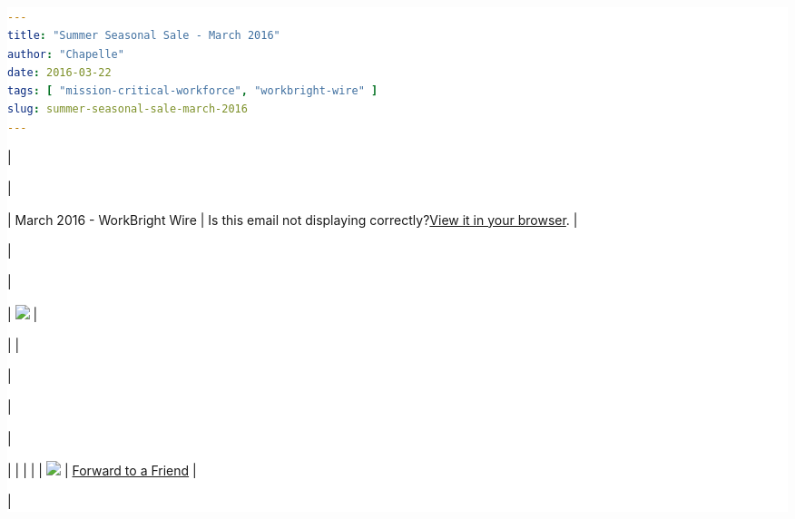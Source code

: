 ```yaml
---
title: "Summer Seasonal Sale - March 2016"
author: "Chapelle"
date: 2016-03-22
tags: [ "mission-critical-workforce", "workbright-wire" ]
slug: summer-seasonal-sale-march-2016
---
```





| 

| 

| 
March 2016 - WorkBright Wire
 | 
Is this email not displaying correctly?[View it in your browser](%%view_online%%).
 |

 |



| 

|  ![](http://www2.workbright.com/l/81162/2015-12-02/n89vb/81162/27821/Newsletter_Header.png)  |

 |
| 

| 

| 

| 

| |
| |
| ![](https://pi.pardot.com/images/addthis/16x16/email.png) | 
[Forward to a Friend](%%addthis_url_email%%)
 |

 |
